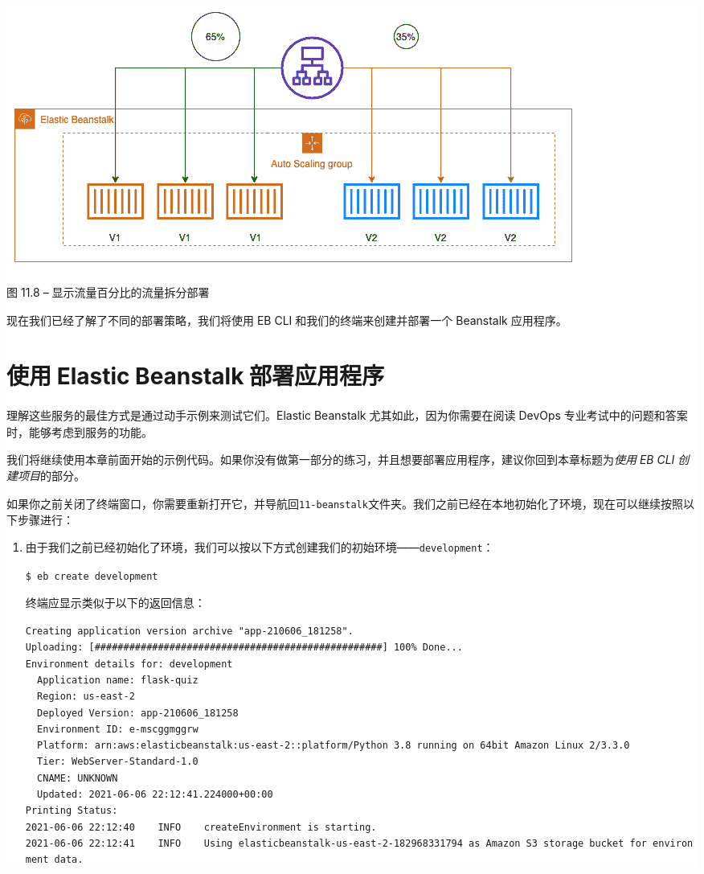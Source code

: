 ![图 11.8 – 显示流量百分比的流量拆分部署](img/Figure_11.8_B17405.jpg)

图 11.8 – 显示流量百分比的流量拆分部署

现在我们已经了解了不同的部署策略，我们将使用 EB CLI 和我们的终端来创建并部署一个 Beanstalk 应用程序。

# 使用 Elastic Beanstalk 部署应用程序

理解这些服务的最佳方式是通过动手示例来测试它们。Elastic Beanstalk 尤其如此，因为你需要在阅读 DevOps 专业考试中的问题和答案时，能够考虑到服务的功能。

我们将继续使用本章前面开始的示例代码。如果你没有做第一部分的练习，并且想要部署应用程序，建议你回到本章标题为*使用 EB CLI 创建项目*的部分。

如果你之前关闭了终端窗口，你需要重新打开它，并导航回`11-beanstalk`文件夹。我们之前已经在本地初始化了环境，现在可以继续按照以下步骤进行：

1.  由于我们之前已经初始化了环境，我们可以按以下方式创建我们的初始环境——`development`：

    ```
    $ eb create development
    ```

    终端应显示类似于以下的返回信息：

    ```
    Creating application version archive "app-210606_181258".
    Uploading: [##################################################] 100% Done...
    Environment details for: development
      Application name: flask-quiz
      Region: us-east-2
      Deployed Version: app-210606_181258
      Environment ID: e-mscggmggrw
      Platform: arn:aws:elasticbeanstalk:us-east-2::platform/Python 3.8 running on 64bit Amazon Linux 2/3.3.0
      Tier: WebServer-Standard-1.0
      CNAME: UNKNOWN
      Updated: 2021-06-06 22:12:41.224000+00:00
    Printing Status:
    2021-06-06 22:12:40    INFO    createEnvironment is starting.
    2021-06-06 22:12:41    INFO    Using elasticbeanstalk-us-east-2-182968331794 as Amazon S3 storage bucket for environment data.
    ```
